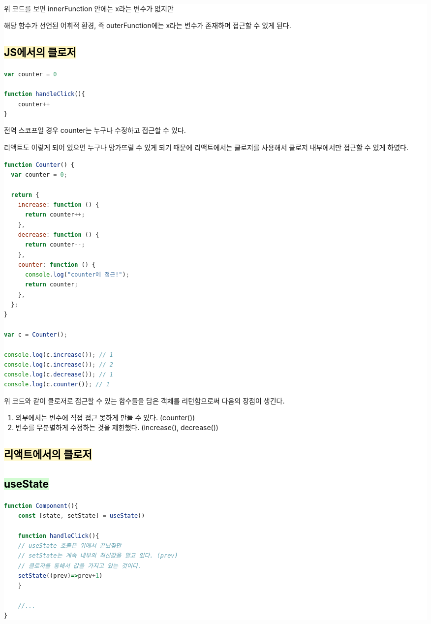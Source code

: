 위 코드를 보면 innerFunction 안에는 x라는 변수가 없지만 

해당 함수가 선언된 어휘적 환경, 즉 outerFunction에는 x라는 변수가 존재하며 접근할 수 있게 된다.

## <mark style="background: #FFF3A3A6;">JS에서의 클로저</mark>

```js
var counter = 0

function handleClick(){
	counter++
}
```

전역 스코프일 경우 counter는 누구나 수정하고 접근할 수 있다.

리액트도 이렇게 되어 있으면 누구나 망가뜨릴 수 있게 되기 때문에 리액트에서는 클로저를 사용해서 클로저 내부에서만 접근할 수 있게 하였다.

```js
function Counter() {
  var counter = 0;
  
  return {
    increase: function () {
      return counter++;
    },
    decrease: function () {
      return counter--;
    },
    counter: function () {
      console.log("counter에 접근!");
      return counter;
    },
  };
}
  
var c = Counter();
  
console.log(c.increase()); // 1
console.log(c.increase()); // 2
console.log(c.decrease()); // 1
console.log(c.counter()); // 1
```

위 코드와 같이 클로저로 접근할 수 있는 함수들을 담은 객체를 리턴함으로써 다음의 장점이 생긴다.

1. 외부에서는 변수에 직접 접근 못하게 만들 수 있다. (counter())
2. 변수를 무분별하게 수정하는 것을 제한했다. (increase(), decrease())

## <mark style="background: #FFF3A3A6;">리액트에서의 클로저</mark>

## <mark style="background: #BBFABBA6;">useState</mark>

```jsx
function Component(){
	const [state, setState] = useState()
	
	function handleClick(){
	// useState 호출은 위에서 끝났짖만
	// setState는 계속 내부의 최신값을 알고 있다. (prev) 
	// 클로저를 통해서 값을 가지고 있는 것이다.
	setState((prev)=>prev+1)
	}
	
	//...
}
```